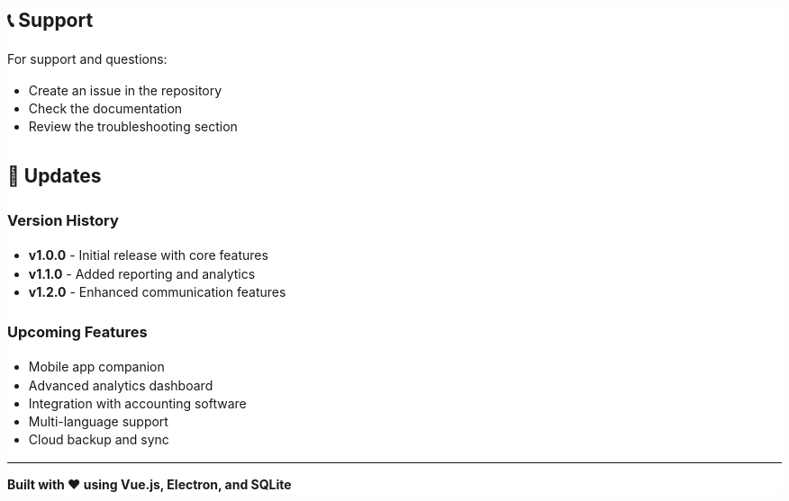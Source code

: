## 📞 Support

For support and questions:
- Create an issue in the repository
- Check the documentation
- Review the troubleshooting section

## 🔄 Updates

### Version History
- **v1.0.0** - Initial release with core features
- **v1.1.0** - Added reporting and analytics
- **v1.2.0** - Enhanced communication features

### Upcoming Features
- Mobile app companion
- Advanced analytics dashboard
- Integration with accounting software
- Multi-language support
- Cloud backup and sync

---

**Built with ❤️ using Vue.js, Electron, and SQLite**

